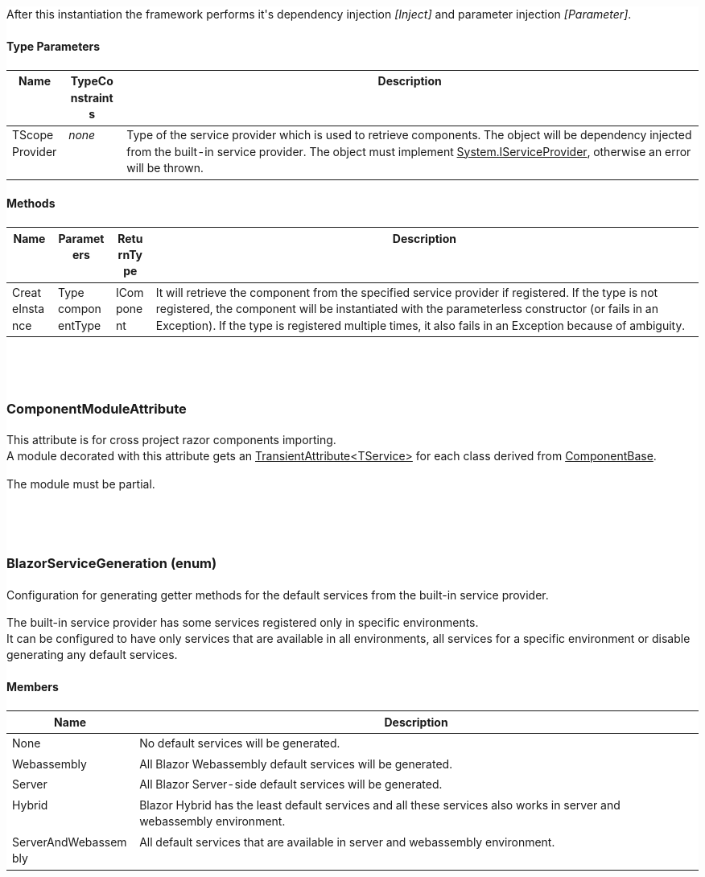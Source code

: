 After this instantiation the framework performs it's dependency injection *[Inject]* and parameter injection *[Parameter]*.

#### Type Parameters

| **Name**       | **TypeConstraints** |  **Description**                                                                                                                                                                                                                                                                                            |
| -------------- | ------------------- | ----------------------------------------------------------------------------------------------------------------------------------------------------------------------------------------------------------------------------------------------------------------------------------------------------------- |
| TScopeProvider | *none*              | Type of the service provider which is used to retrieve components. The object will be dependency injected from the built-in service provider. The object must implement [System.IServiceProvider](https://learn.microsoft.com/en-us/dotnet/api/system.iserviceprovider), otherwise an error will be thrown. |

#### Methods

| **Name**       | **Parameters**     | **ReturnType** | **Description**                                                                                                                                                                                                                                                                                                  |
| -------------- | ------------------ | -------------- | ---------------------------------------------------------------------------------------------------------------------------------------------------------------------------------------------------------------------------------------------------------------------------------------------------------------- |
| CreateInstance | Type componentType | IComponent     | It will retrieve the component from the specified service provider if registered. If the type is not registered, the component will be instantiated with the parameterless constructor (or fails in an Exception). If the type is registered multiple times, it also fails in an Exception because of ambiguity. |


<br></br>
### ComponentModuleAttribute

This attribute is for cross project razor components importing.  
A module decorated with this attribute gets an [TransientAttribute&lt;TService&gt;](TypeTables.md#transientattribute) for each class derived from [ComponentBase](https://learn.microsoft.com/en-us/dotnet/api/microsoft.aspnetcore.components.componentbase).

The module must be partial.


<br></br>
### BlazorServiceGeneration (enum)

Configuration for generating getter methods for the default services from the built-in service provider.

The built-in service provider has some services registered only in specific environments.  
It can be configured to have only services that are available in all environments, all services for a specific environment or disable generating any default services.

#### Members

| **Name**             | **Description**                                                                                                       |
| -------------------- | --------------------------------------------------------------------------------------------------------------------- |
| None                 | No default services will be generated.                                                                                |
| Webassembly          | All Blazor Webassembly default services will be generated.                                                            |
| Server               | All Blazor Server-side default services will be generated.                                                            |
| Hybrid               | Blazor Hybrid has the least default services and all these services also works in server and webassembly environment. |
| ServerAndWebassembly | All default services that are available in server and webassembly environment.                                        |
